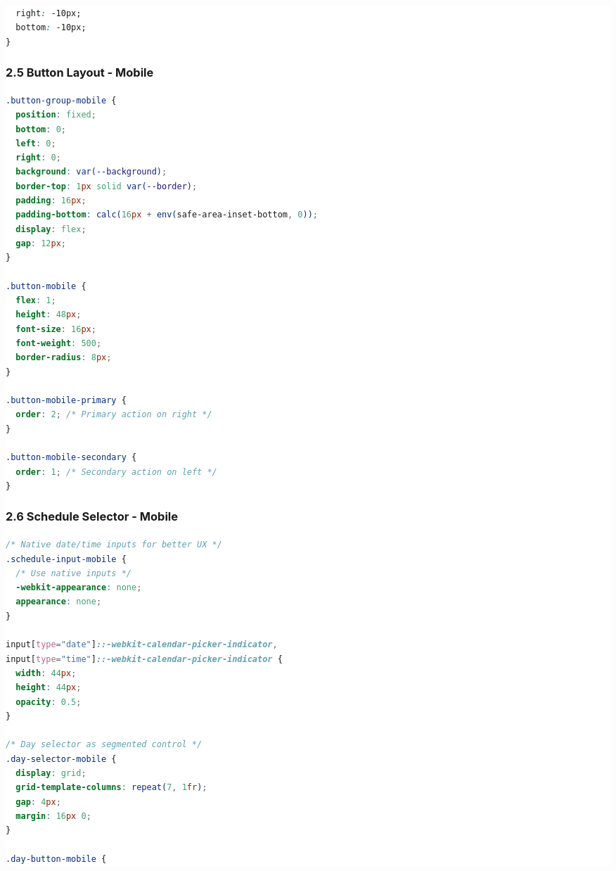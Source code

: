 ```css
  right: -10px;
  bottom: -10px;
}
```

### 2.5 Button Layout - Mobile

```css
.button-group-mobile {
  position: fixed;
  bottom: 0;
  left: 0;
  right: 0;
  background: var(--background);
  border-top: 1px solid var(--border);
  padding: 16px;
  padding-bottom: calc(16px + env(safe-area-inset-bottom, 0));
  display: flex;
  gap: 12px;
}

.button-mobile {
  flex: 1;
  height: 48px;
  font-size: 16px;
  font-weight: 500;
  border-radius: 8px;
}

.button-mobile-primary {
  order: 2; /* Primary action on right */
}

.button-mobile-secondary {
  order: 1; /* Secondary action on left */
}
```

### 2.6 Schedule Selector - Mobile

```css
/* Native date/time inputs for better UX */
.schedule-input-mobile {
  /* Use native inputs */
  -webkit-appearance: none;
  appearance: none;
}

input[type="date"]::-webkit-calendar-picker-indicator,
input[type="time"]::-webkit-calendar-picker-indicator {
  width: 44px;
  height: 44px;
  opacity: 0.5;
}

/* Day selector as segmented control */
.day-selector-mobile {
  display: grid;
  grid-template-columns: repeat(7, 1fr);
  gap: 4px;
  margin: 16px 0;
}

.day-button-mobile {
```